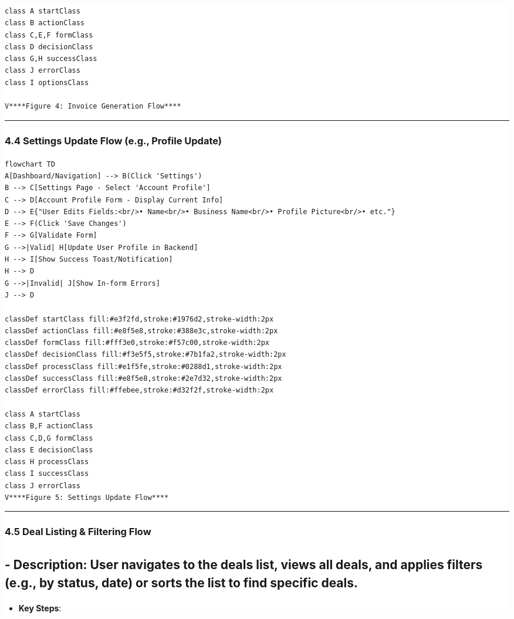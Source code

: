     class A startClass
    class B actionClass
    class C,E,F formClass
    class D decisionClass
    class G,H successClass
    class J errorClass
    class I optionsClass

    V****Figure 4: Invoice Generation Flow****
-------------------------------------------------------------------------------------------------

### 4.4 Settings Update Flow (e.g., Profile Update)

    flowchart TD
    A[Dashboard/Navigation] --> B(Click 'Settings')
    B --> C[Settings Page - Select 'Account Profile']
    C --> D[Account Profile Form - Display Current Info]
    D --> E{"User Edits Fields:<br/>• Name<br/>• Business Name<br/>• Profile Picture<br/>• etc."}
    E --> F(Click 'Save Changes')
    F --> G[Validate Form]
    G -->|Valid| H[Update User Profile in Backend]
    H --> I[Show Success Toast/Notification]
    H --> D
    G -->|Invalid| J[Show In-form Errors]
    J --> D

    classDef startClass fill:#e3f2fd,stroke:#1976d2,stroke-width:2px
    classDef actionClass fill:#e8f5e8,stroke:#388e3c,stroke-width:2px
    classDef formClass fill:#fff3e0,stroke:#f57c00,stroke-width:2px
    classDef decisionClass fill:#f3e5f5,stroke:#7b1fa2,stroke-width:2px
    classDef processClass fill:#e1f5fe,stroke:#0288d1,stroke-width:2px
    classDef successClass fill:#e8f5e8,stroke:#2e7d32,stroke-width:2px
    classDef errorClass fill:#ffebee,stroke:#d32f2f,stroke-width:2px

    class A startClass
    class B,F actionClass
    class C,D,G formClass
    class E decisionClass
    class H processClass
    class I successClass
    class J errorClass
    V****Figure 5: Settings Update Flow****
----------------------------------------------------------------------------------------------------------------

### 4.5 Deal Listing & Filtering Flow

## - ****Description****: User navigates to the deals list, views all deals, and applies filters (e.g., by status, date) or sorts the list to find specific deals.

- ****Key Steps****:

